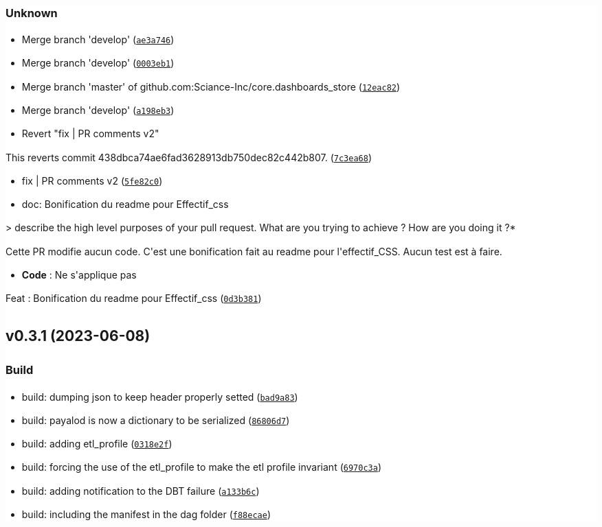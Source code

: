 ### Unknown

* Merge branch &#39;develop&#39; ([`ae3a746`](https://github.com/Sciance-Inc/core.dashboards_store/commit/ae3a7460b03b1259b2321ce6e35de8ec7176d15a))

* Merge branch &#39;develop&#39; ([`0003eb1`](https://github.com/Sciance-Inc/core.dashboards_store/commit/0003eb112b0c88f63b3c3aec2f59074f700f4358))

* Merge branch &#39;master&#39; of github.com:Sciance-Inc/core.dashboards_store ([`12eac82`](https://github.com/Sciance-Inc/core.dashboards_store/commit/12eac825e0d03ab0cd01d27a7add6afc6a734c6a))

* Merge branch &#39;develop&#39; ([`a198eb3`](https://github.com/Sciance-Inc/core.dashboards_store/commit/a198eb30159f7a9697844a39554a272fa8ce0717))

* Revert &#34;fix | PR comments v2&#34;

This reverts commit 438dbca74ae6fad3628913db750dec82c442b807. ([`7c3ea68`](https://github.com/Sciance-Inc/core.dashboards_store/commit/7c3ea6859135c810b1dd6cc4b3b7746576f7167e))

* fix | PR comments v2 ([`5fe82c0`](https://github.com/Sciance-Inc/core.dashboards_store/commit/5fe82c08693e3d9c78a1d83f8a89f34bdc37c400))

* doc: Bonification du readme pour Effectif_css

&gt; describe the high level purposes of your pull request. What are you trying to achieve ? How are you doing it ?*

Cette PR modifie aucun code. C&#39;est une bonification fait au readme pour l&#39;effectif_CSS. Aucun test est à faire.

* **Code** :
Ne s&#39;applique pas

Feat : Bonification du readme pour Effectif_css ([`0d3b381`](https://github.com/Sciance-Inc/core.dashboards_store/commit/0d3b38140c954d41c25b87daba05058b9d46a5ad))


## v0.3.1 (2023-06-08)

### Build

* build: dumping json to keep header properly setted ([`bad9a83`](https://github.com/Sciance-Inc/core.dashboards_store/commit/bad9a83ed2dfc4551e493f2acb27347556cf5bf3))

* build: payalod is now a dictionary to be serialized ([`86806d7`](https://github.com/Sciance-Inc/core.dashboards_store/commit/86806d7be75d8747a531e9418f4f7c87ab6f664c))

* build: adding etl_profile ([`0318e2f`](https://github.com/Sciance-Inc/core.dashboards_store/commit/0318e2f8ddbc63386862631d9c2641ec3af73f75))

* build: forcing the use of the etl_profile to make the etl profile invariant ([`6970c3a`](https://github.com/Sciance-Inc/core.dashboards_store/commit/6970c3a3e543386aa866e374275ace350f4471b5))

* build: adding notification to the DBT failure ([`a133b6c`](https://github.com/Sciance-Inc/core.dashboards_store/commit/a133b6c4dffa84c3042febc18fd952ac1c5bc7d4))

* build: including the manifest in the dag folder ([`f88ecae`](https://github.com/Sciance-Inc/core.dashboards_store/commit/f88ecaef65b82374959120a557eb15a7cabdce19))
